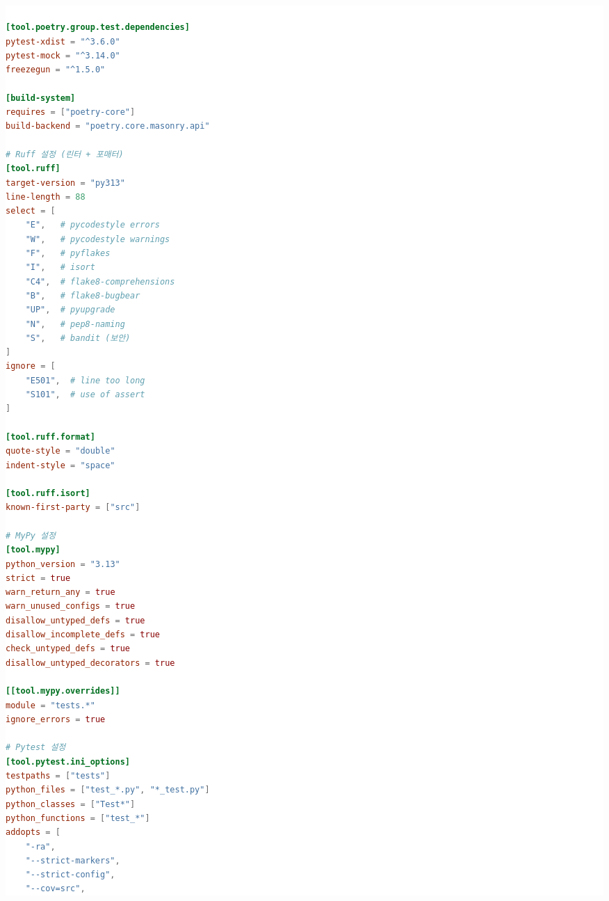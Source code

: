 ```toml

[tool.poetry.group.test.dependencies]
pytest-xdist = "^3.6.0"
pytest-mock = "^3.14.0"
freezegun = "^1.5.0"

[build-system]
requires = ["poetry-core"]
build-backend = "poetry.core.masonry.api"

# Ruff 설정 (린터 + 포매터)
[tool.ruff]
target-version = "py313"
line-length = 88
select = [
    "E",   # pycodestyle errors
    "W",   # pycodestyle warnings
    "F",   # pyflakes
    "I",   # isort
    "C4",  # flake8-comprehensions
    "B",   # flake8-bugbear
    "UP",  # pyupgrade
    "N",   # pep8-naming
    "S",   # bandit (보안)
]
ignore = [
    "E501",  # line too long
    "S101",  # use of assert
]

[tool.ruff.format]
quote-style = "double"
indent-style = "space"

[tool.ruff.isort]
known-first-party = ["src"]

# MyPy 설정
[tool.mypy]
python_version = "3.13"
strict = true
warn_return_any = true
warn_unused_configs = true
disallow_untyped_defs = true
disallow_incomplete_defs = true
check_untyped_defs = true
disallow_untyped_decorators = true

[[tool.mypy.overrides]]
module = "tests.*"
ignore_errors = true

# Pytest 설정
[tool.pytest.ini_options]
testpaths = ["tests"]
python_files = ["test_*.py", "*_test.py"]
python_classes = ["Test*"]
python_functions = ["test_*"]
addopts = [
    "-ra",
    "--strict-markers",
    "--strict-config",
    "--cov=src",
```